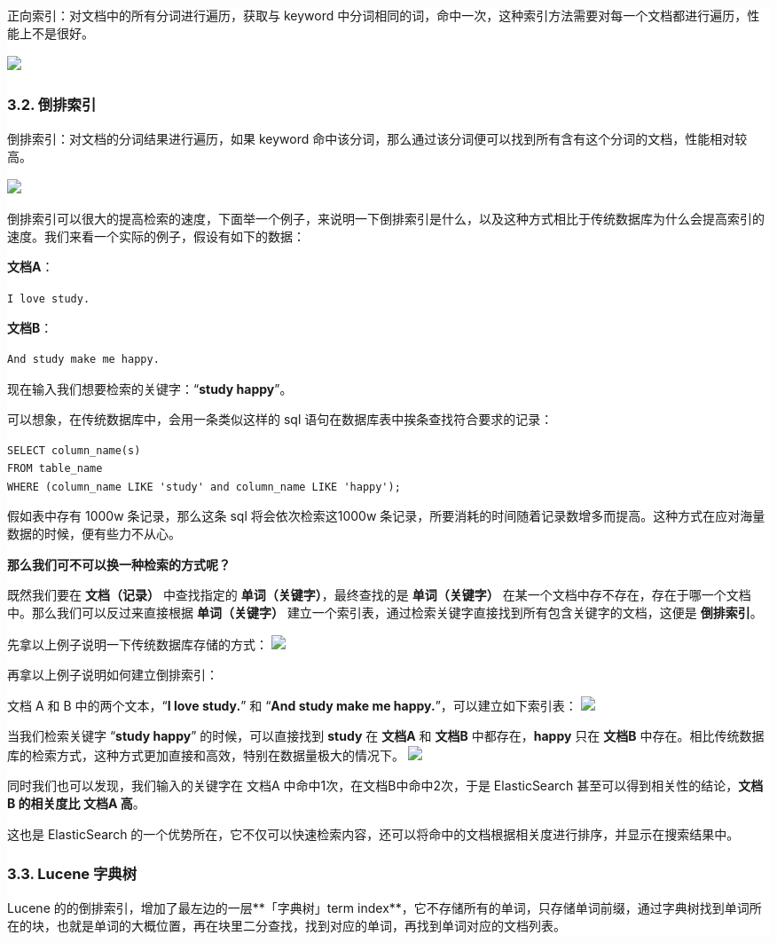 正向索引：对文档中的所有分词进行遍历，获取与 keyword 中分词相同的词，命中一次，这种索引方法需要对每一个文档都进行遍历，性能上不是很好。

![](//p3-juejin.byteimg.com/tos-cn-i-k3u1fbpfcp/4708b60a40cb4b00ae8b9d762311944d~tplv-k3u1fbpfcp-zoom-1.image)

### 3.2. 倒排索引

倒排索引：对文档的分词结果进行遍历，如果 keyword 命中该分词，那么通过该分词便可以找到所有含有这个分词的文档，性能相对较高。

![](//p3-juejin.byteimg.com/tos-cn-i-k3u1fbpfcp/e3e2a2492eea4b61994297e167703542~tplv-k3u1fbpfcp-zoom-1.image)

倒排索引可以很大的提高检索的速度，下面举一个例子，来说明一下倒排索引是什么，以及这种方式相比于传统数据库为什么会提高索引的速度。我们来看一个实际的例子，假设有如下的数据：

**文档A**：
```
I love study.
```
**文档B**：
```
And study make me happy.
```
现在输入我们想要检索的关键字：“**study happy**”。

可以想象，在传统数据库中，会用一条类似这样的 sql 语句在数据库表中挨条查找符合要求的记录：
```
SELECT column_name(s)
FROM table_name
WHERE (column_name LIKE 'study' and column_name LIKE 'happy');
```

假如表中存有 1000w 条记录，那么这条 sql 将会依次检索这1000w 条记录，所要消耗的时间随着记录数增多而提高。这种方式在应对海量数据的时候，便有些力不从心。

**那么我们可不可以换一种检索的方式呢？**

既然我们要在 **文档（记录）** 中查找指定的 **单词（关键字）**，最终查找的是 **单词（关键字）** 在某一个文档中存不存在，存在于哪一个文档中。那么我们可以反过来直接根据 **单词（关键字）** 建立一个索引表，通过检索关键字直接找到所有包含关键字的文档，这便是 **倒排索引**。

先拿以上例子说明一下传统数据库存储的方式：
![](//p3-juejin.byteimg.com/tos-cn-i-k3u1fbpfcp/68cf26950e8449d59693c7fadc2675ea~tplv-k3u1fbpfcp-zoom-1.image)

再拿以上例子说明如何建立倒排索引：

文档 A 和 B 中的两个文本，“**I love study.**” 和 “**And study make me happy.**”，可以建立如下索引表：
![](//p3-juejin.byteimg.com/tos-cn-i-k3u1fbpfcp/86ac58e7d5b24314b91e9b7103cd1a3c~tplv-k3u1fbpfcp-zoom-1.image)

当我们检索关键字 “**study happy**” 的时候，可以直接找到 **study** 在 **文档A** 和 **文档B** 中都存在，**happy** 只在 **文档B** 中存在。相比传统数据库的检索方式，这种方式更加直接和高效，特别在数据量极大的情况下。
![](//p3-juejin.byteimg.com/tos-cn-i-k3u1fbpfcp/e80b440dbc404b07846f522d050dd4c0~tplv-k3u1fbpfcp-zoom-1.image)

同时我们也可以发现，我们输入的关键字在 文档A 中命中1次，在文档B中命中2次，于是 ElasticSearch 甚至可以得到相关性的结论，**文档B 的相关度比 文档A 高**。

这也是 ElasticSearch 的一个优势所在，它不仅可以快速检索内容，还可以将命中的文档根据相关度进行排序，并显示在搜索结果中。

### 3.3. Lucene 字典树

Lucene 的的倒排索引，增加了最左边的一层**「字典树」term index**，它不存储所有的单词，只存储单词前缀，通过字典树找到单词所在的块，也就是单词的大概位置，再在块里二分查找，找到对应的单词，再找到单词对应的文档列表。
